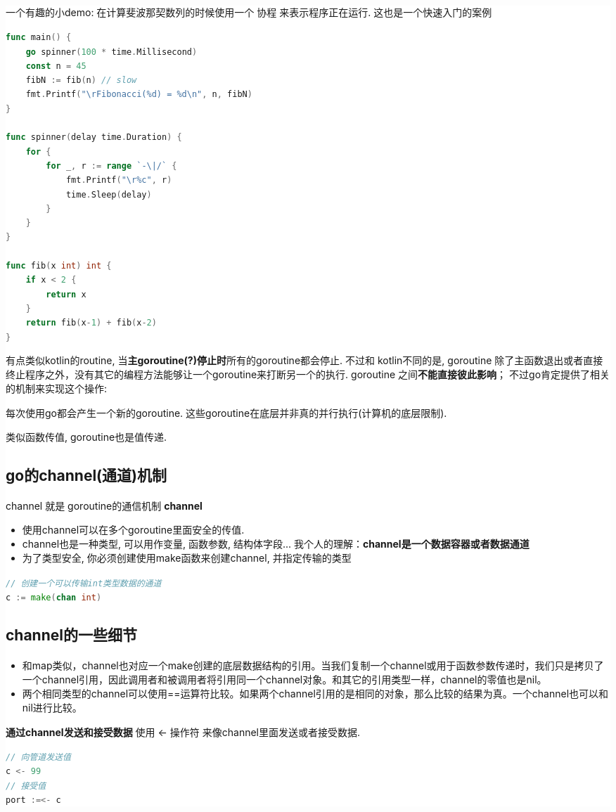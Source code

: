 一个有趣的小demo: 在计算斐波那契数列的时候使用一个 协程 来表示程序正在运行.
这也是一个快速入门的案例
```go
func main() {
    go spinner(100 * time.Millisecond)
    const n = 45
    fibN := fib(n) // slow
    fmt.Printf("\rFibonacci(%d) = %d\n", n, fibN)
}

func spinner(delay time.Duration) {
    for {
        for _, r := range `-\|/` {
            fmt.Printf("\r%c", r)
            time.Sleep(delay)
        }
    }
}

func fib(x int) int {
    if x < 2 {
        return x
    }
    return fib(x-1) + fib(x-2)
}
```
有点类似kotlin的routine, 当**主goroutine(?)停止时**所有的goroutine都会停止. 
不过和 kotlin不同的是, goroutine 除了主函数退出或者直接终止程序之外，没有其它的编程方法能够让一个goroutine来打断另一个的执行.
goroutine 之间**不能直接彼此影响**；
不过go肯定提供了相关的机制来实现这个操作:

每次使用go都会产生一个新的goroutine. 这些goroutine在底层并非真的并行执行(计算机的底层限制).

类似函数传值, goroutine也是值传递.

## go的channel(通道)机制
channel 就是 goroutine的通信机制
**channel**
- 使用channel可以在多个goroutine里面安全的传值.
- channel也是一种类型, 可以用作变量, 函数参数, 结构体字段... 我个人的理解：**channel是一个数据容器或者数据通道**
- 为了类型安全, 你必须创建使用make函数来创建channel, 并指定传输的类型
```go
// 创建一个可以传输int类型数据的通道
c := make(chan int)
```

## channel的一些细节
- 和map类似，channel也对应一个make创建的底层数据结构的引用。当我们复制一个channel或用于函数参数传递时，我们只是拷贝了一个channel引用，因此调用者和被调用者将引用同一个channel对象。和其它的引用类型一样，channel的零值也是nil。
- 两个相同类型的channel可以使用==运算符比较。如果两个channel引用的是相同的对象，那么比较的结果为真。一个channel也可以和nil进行比较。

**通过channel发送和接受数据**
使用 <- 操作符 来像channel里面发送或者接受数据.
```go
// 向管道发送值
c <- 99
// 接受值
port :=<- c
```
